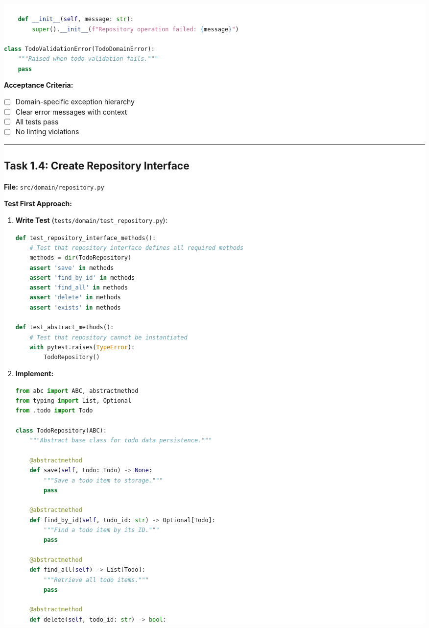    ```python
       
       def __init__(self, message: str):
           super().__init__(f"Repository operation failed: {message}")
   
   class TodoValidationError(TodoDomainError):
       """Raised when todo validation fails."""
       pass
   ```

**Acceptance Criteria:**
- [ ] Domain-specific exception hierarchy
- [ ] Clear error messages with context
- [ ] All tests pass
- [ ] No linting violations

---

## Task 1.4: Create Repository Interface

**File:** `src/domain/repository.py`

**Test First Approach:**
1. **Write Test** (`tests/domain/test_repository.py`):
   ```python
   def test_repository_interface_methods():
       # Test that repository interface defines all required methods
       methods = dir(TodoRepository)
       assert 'save' in methods
       assert 'find_by_id' in methods
       assert 'find_all' in methods
       assert 'delete' in methods
       assert 'exists' in methods
   
   def test_abstract_methods():
       # Test that repository cannot be instantiated
       with pytest.raises(TypeError):
           TodoRepository()
   ```

2. **Implement:**
   ```python
   from abc import ABC, abstractmethod
   from typing import List, Optional
   from .todo import Todo
   
   class TodoRepository(ABC):
       """Abstract base class for todo data persistence."""
       
       @abstractmethod
       def save(self, todo: Todo) -> None:
           """Save a todo item to storage."""
           pass
       
       @abstractmethod
       def find_by_id(self, todo_id: str) -> Optional[Todo]:
           """Find a todo item by its ID."""
           pass
       
       @abstractmethod
       def find_all(self) -> List[Todo]:
           """Retrieve all todo items."""
           pass
       
       @abstractmethod
       def delete(self, todo_id: str) -> bool:
   ```